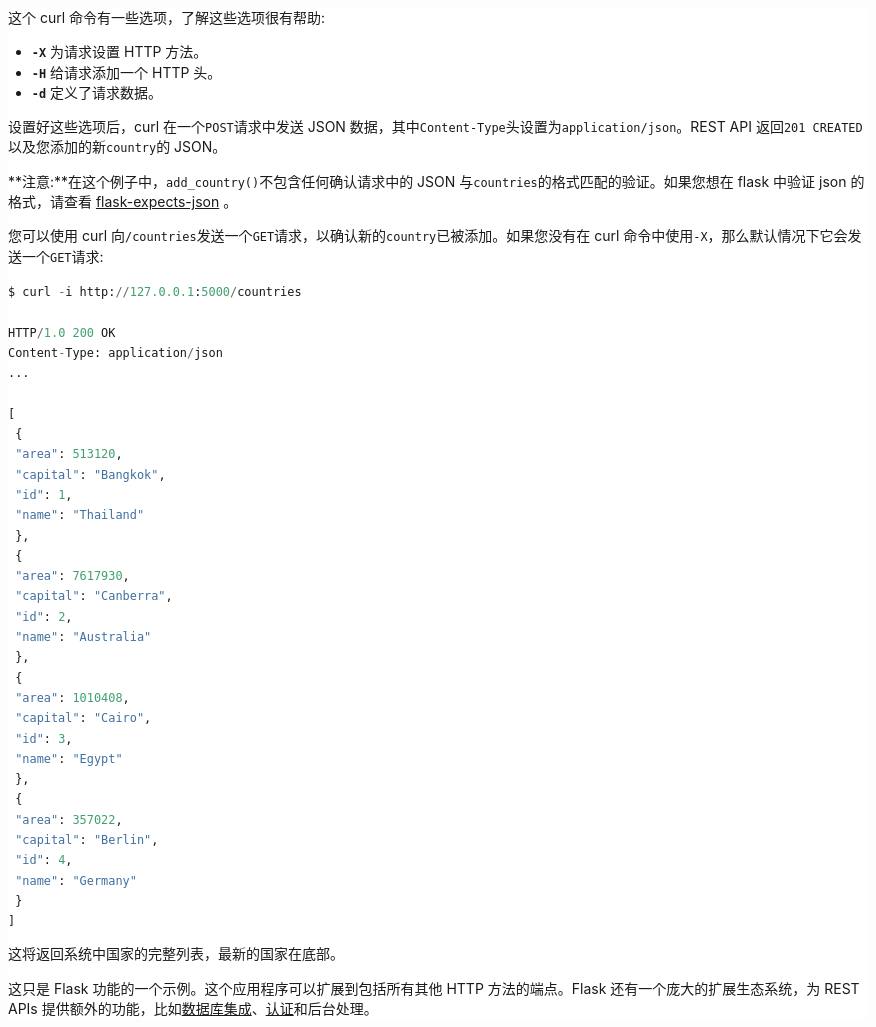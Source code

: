 这个 curl 命令有一些选项，了解这些选项很有帮助:

*   **`-X`** 为请求设置 HTTP 方法。
*   **`-H`** 给请求添加一个 HTTP 头。
*   **`-d`** 定义了请求数据。

设置好这些选项后，curl 在一个`POST`请求中发送 JSON 数据，其中`Content-Type`头设置为`application/json`。REST API 返回`201 CREATED`以及您添加的新`country`的 JSON。

**注意:**在这个例子中，`add_country()`不包含任何确认请求中的 JSON 与`countries`的格式匹配的验证。如果您想在 flask 中验证 json 的格式，请查看 [flask-expects-json](https://pypi.org/project/flask-expects-json/) 。

您可以使用 curl 向`/countries`发送一个`GET`请求，以确认新的`country`已被添加。如果您没有在 curl 命令中使用`-X`，那么默认情况下它会发送一个`GET`请求:

```py
$ curl -i http://127.0.0.1:5000/countries

HTTP/1.0 200 OK
Content-Type: application/json
...

[
 {
 "area": 513120,
 "capital": "Bangkok",
 "id": 1,
 "name": "Thailand"
 },
 {
 "area": 7617930,
 "capital": "Canberra",
 "id": 2,
 "name": "Australia"
 },
 {
 "area": 1010408,
 "capital": "Cairo",
 "id": 3,
 "name": "Egypt"
 },
 {
 "area": 357022,
 "capital": "Berlin",
 "id": 4,
 "name": "Germany"
 }
]
```

这将返回系统中国家的完整列表，最新的国家在底部。

这只是 Flask 功能的一个示例。这个应用程序可以扩展到包括所有其他 HTTP 方法的端点。Flask 还有一个庞大的扩展生态系统，为 REST APIs 提供额外的功能，比如[数据库集成](https://realpython.com/flask-connexion-rest-api/)、[认证](https://realpython.com/flask-google-login/)和后台处理。
